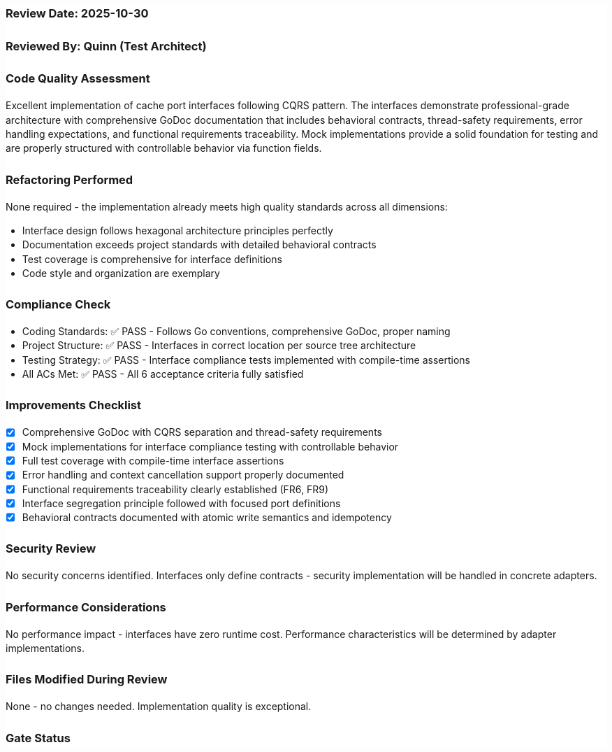 ### Review Date: 2025-10-30

### Reviewed By: Quinn (Test Architect)

### Code Quality Assessment

Excellent implementation of cache port interfaces following CQRS pattern. The interfaces demonstrate professional-grade architecture with comprehensive GoDoc documentation that includes behavioral contracts, thread-safety requirements, error handling expectations, and functional requirements traceability. Mock implementations provide a solid foundation for testing and are properly structured with controllable behavior via function fields.

### Refactoring Performed

None required - the implementation already meets high quality standards across all dimensions:
- Interface design follows hexagonal architecture principles perfectly
- Documentation exceeds project standards with detailed behavioral contracts
- Test coverage is comprehensive for interface definitions
- Code style and organization are exemplary

### Compliance Check

- Coding Standards: ✅ PASS - Follows Go conventions, comprehensive GoDoc, proper naming
- Project Structure: ✅ PASS - Interfaces in correct location per source tree architecture
- Testing Strategy: ✅ PASS - Interface compliance tests implemented with compile-time assertions
- All ACs Met: ✅ PASS - All 6 acceptance criteria fully satisfied

### Improvements Checklist

- [x] Comprehensive GoDoc with CQRS separation and thread-safety requirements
- [x] Mock implementations for interface compliance testing with controllable behavior
- [x] Full test coverage with compile-time interface assertions
- [x] Error handling and context cancellation support properly documented
- [x] Functional requirements traceability clearly established (FR6, FR9)
- [x] Interface segregation principle followed with focused port definitions
- [x] Behavioral contracts documented with atomic write semantics and idempotency

### Security Review

No security concerns identified. Interfaces only define contracts - security implementation will be handled in concrete adapters.

### Performance Considerations

No performance impact - interfaces have zero runtime cost. Performance characteristics will be determined by adapter implementations.

### Files Modified During Review

None - no changes needed. Implementation quality is exceptional.

### Gate Status

